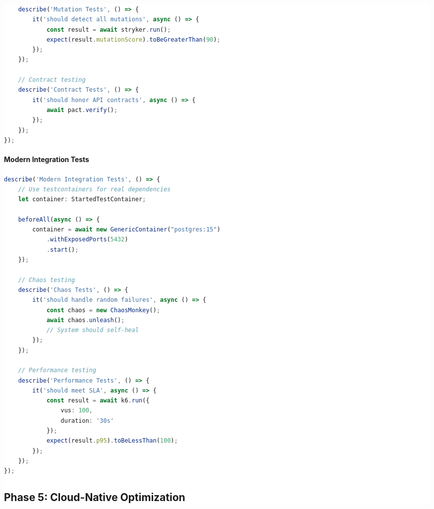```typescript
    describe('Mutation Tests', () => {
        it('should detect all mutations', async () => {
            const result = await stryker.run();
            expect(result.mutationScore).toBeGreaterThan(90);
        });
    });
    
    // Contract testing
    describe('Contract Tests', () => {
        it('should honor API contracts', async () => {
            await pact.verify();
        });
    });
});
```

#### Modern Integration Tests
```typescript
describe('Modern Integration Tests', () => {
    // Use testcontainers for real dependencies
    let container: StartedTestContainer;
    
    beforeAll(async () => {
        container = await new GenericContainer("postgres:15")
            .withExposedPorts(5432)
            .start();
    });
    
    // Chaos testing
    describe('Chaos Tests', () => {
        it('should handle random failures', async () => {
            const chaos = new ChaosMonkey();
            await chaos.unleash();
            // System should self-heal
        });
    });
    
    // Performance testing
    describe('Performance Tests', () => {
        it('should meet SLA', async () => {
            const result = await k6.run({
                vus: 100,
                duration: '30s'
            });
            expect(result.p95).toBeLessThan(100);
        });
    });
});
```

## Phase 5: Cloud-Native Optimization
